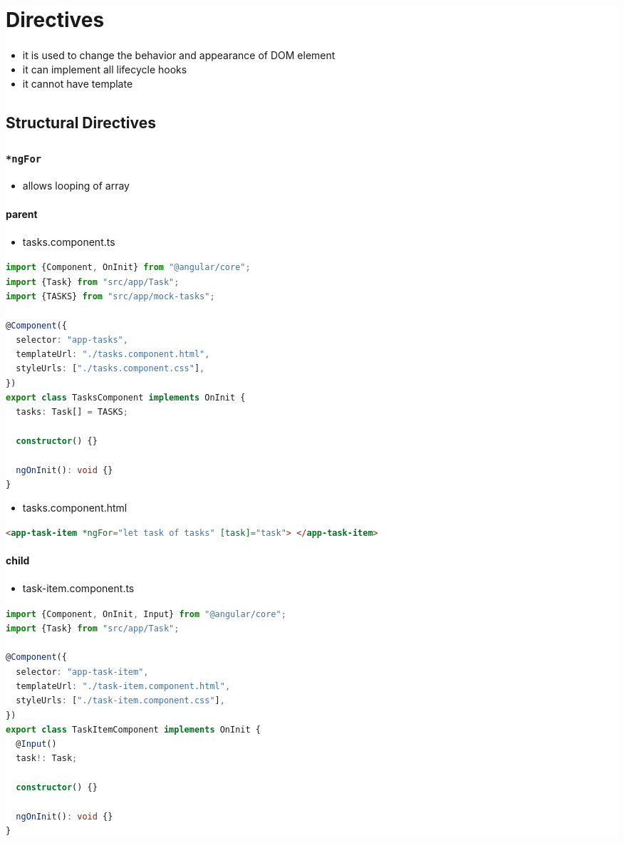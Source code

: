# Directives

- it is used to change the behavior and appearance of DOM element
- it can implement all lifecycle hooks
- it cannot have template

## Structural Directives

### `*ngFor`

- allows looping of array

#### parent

- tasks.component.ts

```ts
import {Component, OnInit} from "@angular/core";
import {Task} from "src/app/Task";
import {TASKS} from "src/app/mock-tasks";

@Component({
  selector: "app-tasks",
  templateUrl: "./tasks.component.html",
  styleUrls: ["./tasks.component.css"],
})
export class TasksComponent implements OnInit {
  tasks: Task[] = TASKS;

  constructor() {}

  ngOnInit(): void {}
}
```

- tasks.component.html

```html
<app-task-item *ngFor="let task of tasks" [task]="task"> </app-task-item>
```

#### child

- task-item.component.ts

```ts
import {Component, OnInit, Input} from "@angular/core";
import {Task} from "src/app/Task";

@Component({
  selector: "app-task-item",
  templateUrl: "./task-item.component.html",
  styleUrls: ["./task-item.component.css"],
})
export class TaskItemComponent implements OnInit {
  @Input()
  task!: Task;

  constructor() {}

  ngOnInit(): void {}
}
```
